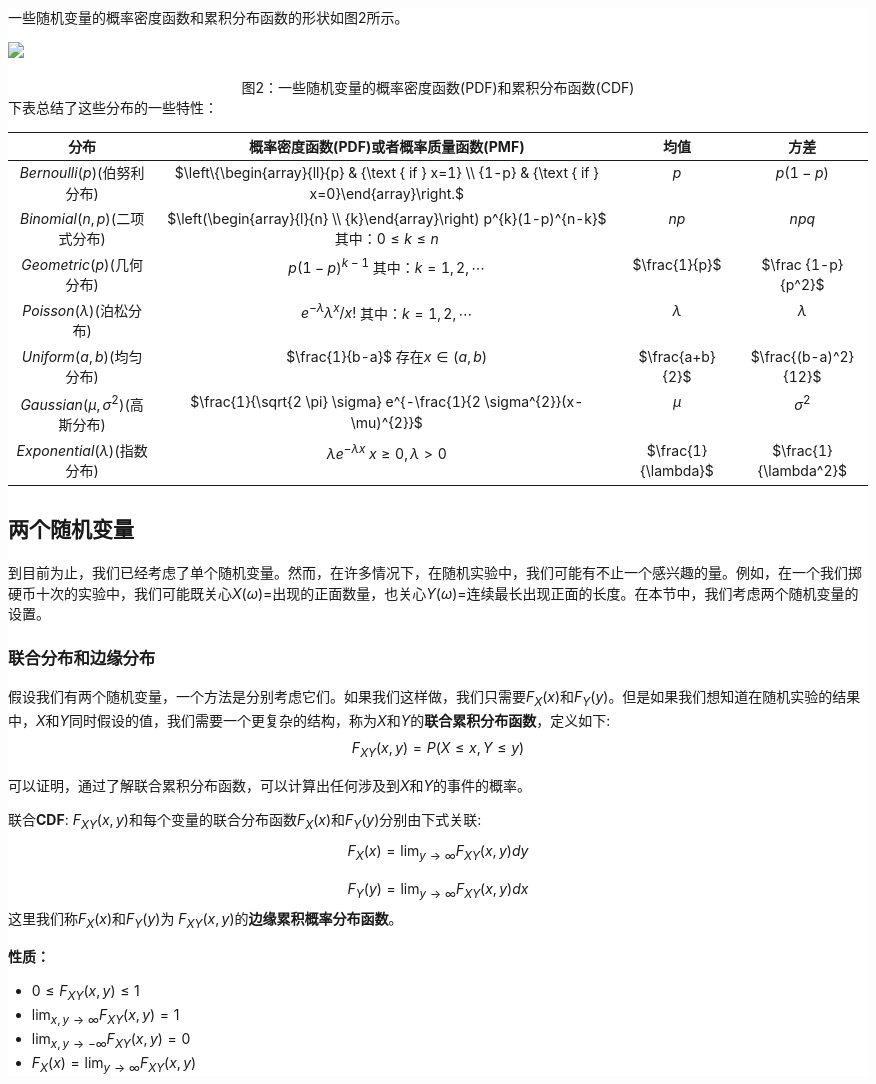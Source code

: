 
一些随机变量的概率密度函数和累积分布函数的形状如图2所示。

![](https://gitee.com/liuhuihe/Ehe/raw/master/images/Math-20210110-133245-275671.png)

<center>图2：一些随机变量的概率密度函数(PDF)和累积分布函数(CDF)</center>
下表总结了这些分布的一些特性：

|                分布                |          概率密度函数(PDF)或者概率质量函数(**PMF**)          |        均值         |         方差          |
| :--------------------------------: | :----------------------------------------------------------: | :-----------------: | :-------------------: |
|     $Bernoulli(p)$(伯努利分布)     | $\left\{\begin{array}{ll}{p} & {\text { if } x=1} \\ {1-p} & {\text { if } x=0}\end{array}\right.$ |         $p$         |       $p(1-p)$        |
|    $Binomial(n,p)$(二项式分布)     | $\left(\begin{array}{l}{n} \\ {k}\end{array}\right) p^{k}(1-p)^{n-k}$  其中：$0 \leq k \leq n$ |        $np$         |         $npq$         |
|      $Geometric(p)$(几何分布)      |             $p(1-p)^{k-1}$  其中：$k=1,2,\cdots$             |    $\frac{1}{p}$    |  $\frac {1-p}{p^2}$   |
|    $Poisson(\lambda)$(泊松分布)    |    $e^{-\lambda} \lambda^{x} / x !$  其中：$k=1,2,\cdots$    |      $\lambda$      |       $\lambda$       |
|      $Uniform(a,b)$(均匀分布)      |              $\frac{1}{b-a}$ 存在$x \in (a,b)$               |   $\frac{a+b}{2}$   | $\frac{(b-a)^2}{12}$  |
| $Gaussian(\mu,\sigma^2)$(高斯分布) | $\frac{1}{\sqrt{2 \pi} \sigma} e^{-\frac{1}{2 \sigma^{2}}(x-\mu)^{2}}$ |        $\mu$        |      $\sigma^2$       |
|  $Exponential(\lambda)$(指数分布)  |        $\lambda e^{-\lambda x}$   $x\geq0,\lambda>0$         | $\frac{1}{\lambda}$ | $\frac{1}{\lambda^2}$ |



## 两个随机变量

到目前为止，我们已经考虑了单个随机变量。然而，在许多情况下，在随机实验中，我们可能有不止一个感兴趣的量。例如，在一个我们掷硬币十次的实验中，我们可能既关心$X(\omega) =$出现的正面数量，也关心$Y (\omega) =$连续最长出现正面的长度。在本节中，我们考虑两个随机变量的设置。

### 联合分布和边缘分布

假设我们有两个随机变量，一个方法是分别考虑它们。如果我们这样做，我们只需要$F_X (x)$和$F_Y (y)$。但是如果我们想知道在随机实验的结果中，$X$和$Y$同时假设的值，我们需要一个更复杂的结构，称为$X$和$Y$的**联合累积分布函数**，定义如下:
$$
F_{XY}(x,y)=P(X \leq x,Y \leq y)
$$


可以证明，通过了解联合累积分布函数，可以计算出任何涉及到$X$和$Y$的事件的概率。

联合**CDF**: $F_{XY }(x,y)$和每个变量的联合分布函数$F_X(x)$和$F_Y (y)$分别由下式关联:
$$
F_{X}(x)=\lim _{y \rightarrow \infty} F_{X Y}(x, y) d y
$$

$$
F_{Y}(y)=\lim _{y \rightarrow \infty} F_{X Y}(x, y) dx
$$
这里我们称$F_X(x)$和$F_Y (y)$为 $F_{XY }(x,y)$的**边缘累积概率分布函数**。

**性质：**

- $0 \leq F_{XY }(x,y) \leq 1$
- $\lim _{x, y \rightarrow \infty} F_{X Y}(x, y)=1$
- $\lim _{x, y \rightarrow -\infty} F_{X Y}(x, y)=0$
- $F_{X}(x)=\lim _{y \rightarrow \infty} F_{X Y}(x, y)$
